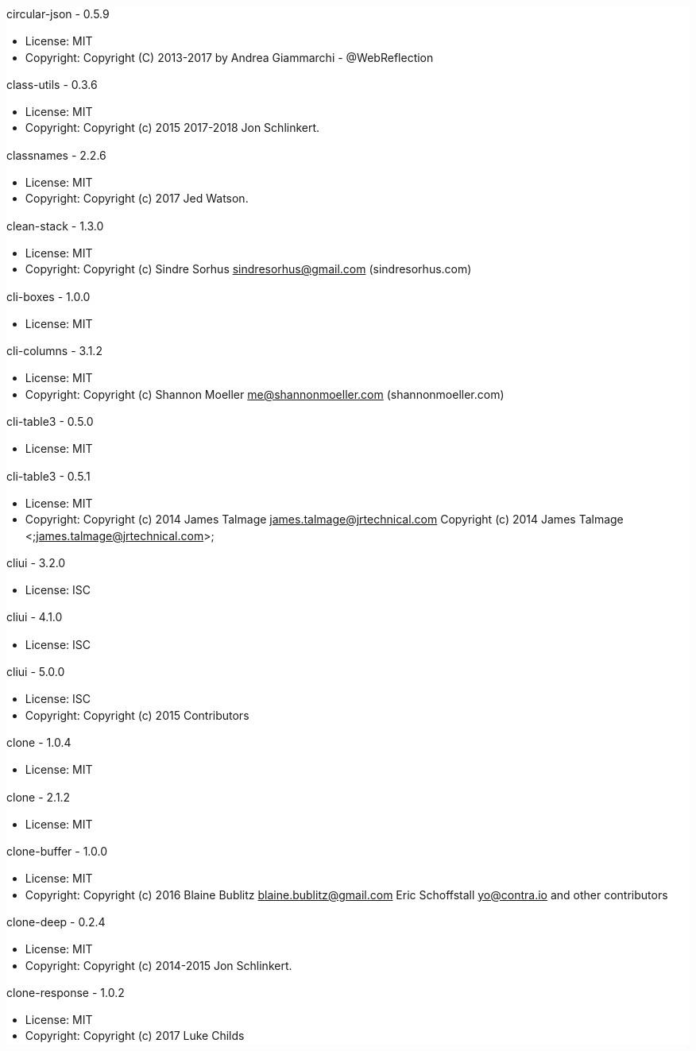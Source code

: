 circular-json - 0.5.9
 * License: MIT
 * Copyright: Copyright (C) 2013-2017 by Andrea Giammarchi - @WebReflection

class-utils - 0.3.6
 * License: MIT
 * Copyright: Copyright (c) 2015  2017-2018  Jon Schlinkert.

classnames - 2.2.6
 * License: MIT
 * Copyright: Copyright (c) 2017 Jed Watson.

clean-stack - 1.3.0
 * License: MIT
 * Copyright: Copyright (c) Sindre Sorhus <sindresorhus@gmail.com> (sindresorhus.com)

cli-boxes - 1.0.0
 * License: MIT

cli-columns - 3.1.2
 * License: MIT
 * Copyright: Copyright (c) Shannon Moeller <me@shannonmoeller.com> (shannonmoeller.com)

cli-table3 - 0.5.0
 * License: MIT

cli-table3 - 0.5.1
 * License: MIT
 * Copyright: Copyright (c) 2014 James Talmage <james.talmage@jrtechnical.com> Copyright (c) 2014 James Talmage <;james.talmage@jrtechnical.com>; 

cliui - 3.2.0
 * License: ISC

cliui - 4.1.0
 * License: ISC

cliui - 5.0.0
 * License: ISC
 * Copyright: Copyright (c) 2015  Contributors

clone - 1.0.4
 * License: MIT

clone - 2.1.2
 * License: MIT

clone-buffer - 1.0.0
 * License: MIT
 * Copyright: Copyright (c) 2016 Blaine Bublitz <blaine.bublitz@gmail.com>  Eric Schoffstall <yo@contra.io> and other contributors

clone-deep - 0.2.4
 * License: MIT
 * Copyright: Copyright (c) 2014-2015  Jon Schlinkert.

clone-response - 1.0.2
 * License: MIT
 * Copyright: Copyright (c) 2017 Luke Childs

